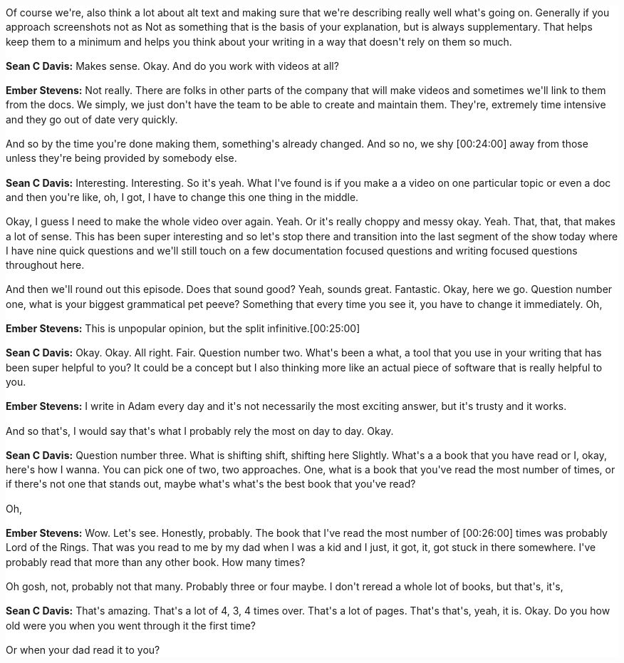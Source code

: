 Of course we're, also think a lot about alt text and making sure that we're describing really well what's going on. Generally if you approach screenshots not as Not as something that is the basis of your explanation, but is always supplementary. That helps keep them to a minimum and helps you think about your writing in a way that doesn't rely on them so much.

**Sean C Davis:** Makes sense. Okay. And do you work with videos at all? 

**Ember Stevens:** Not really. There are folks in other parts of the company that will make videos and sometimes we'll link to them from the docs. We simply, we just don't have the team to be able to create and maintain them. They're, extremely time intensive and they go out of date very quickly.

And so by the time you're done making them, something's already changed. And so no, we shy [00:24:00] away from those unless they're being provided by somebody else. 

**Sean C Davis:** Interesting. Interesting. So it's yeah. What I've found is if you make a a video on one particular topic or even a doc and then you're like, oh, I got, I have to change this one thing in the middle.

Okay, I guess I need to make the whole video over again. Yeah. Or it's really choppy and messy okay. Yeah. That, that, that makes a lot of sense. This has been super interesting and so let's stop there and transition into the last segment of the show today where I have nine quick questions and we'll still touch on a few documentation focused questions and writing focused questions throughout here.

And then we'll round out this episode. Does that sound good? Yeah, sounds great. Fantastic. Okay, here we go. Question number one, what is your biggest grammatical pet peeve? Something that every time you see it, you have to change it immediately. Oh, 

**Ember Stevens:** This is unpopular opinion, but the split infinitive.[00:25:00] 

**Sean C Davis:** Okay. Okay. All right. Fair. Question number two. What's been a what, a tool that you use in your writing that has been super helpful to you? It could be a concept but I also thinking more like an actual piece of software that is really helpful to you. 

**Ember Stevens:** I write in Adam every day and it's not necessarily the most exciting answer, but it's trusty and it works.

And so that's, I would say that's what I probably rely the most on day to day. Okay. 

**Sean C Davis:** Question number three. What is shifting shift, shifting here Slightly. What's a a book that you have read or I, okay, here's how I wanna. You can pick one of two, two approaches. One, what is a book that you've read the most number of times, or if there's not one that stands out, maybe what's what's the best book that you've read?

Oh, 

**Ember Stevens:** Wow. Let's see. Honestly, probably. The book that I've read the most number of [00:26:00] times was probably Lord of the Rings. That was you read to me by my dad when I was a kid and I just, it got, it, got stuck in there somewhere. I've probably read that more than any other book. How many times?

Oh gosh, not, probably not that many. Probably three or four maybe. I don't reread a whole lot of books, but that's, it's, 

**Sean C Davis:** That's amazing. That's a lot of 4, 3, 4 times over. That's a lot of pages. That's that's, yeah, it is. Okay. Do you how old were you when you went through it the first time?

Or when your dad read it to you? 
